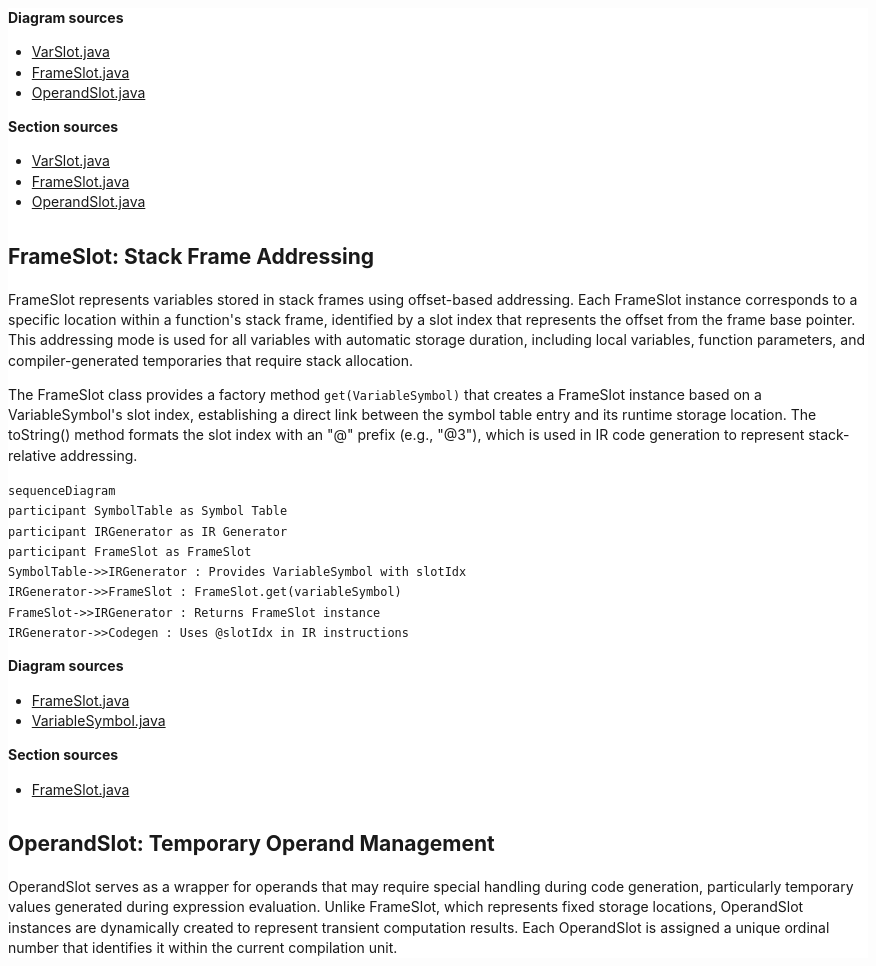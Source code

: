 **Diagram sources**
- [VarSlot.java](file://ep20/src/main/java/org/teachfx/antlr4/ep20/ir/expr/VarSlot.java#L2-L4)
- [FrameSlot.java](file://ep20/src/main/java/org/teachfx/antlr4/ep20/ir/expr/addr/FrameSlot.java#L6-L30)
- [OperandSlot.java](file://ep20/src/main/java/org/teachfx/antlr4/ep20/ir/expr/addr/OperandSlot.java#L5-L37)

**Section sources**
- [VarSlot.java](file://ep20/src/main/java/org/teachfx/antlr4/ep20/ir/expr/VarSlot.java#L2-L4)
- [FrameSlot.java](file://ep20/src/main/java/org/teachfx/antlr4/ep20/ir/expr/addr/FrameSlot.java#L6-L30)
- [OperandSlot.java](file://ep20/src/main/java/org/teachfx/antlr4/ep20/ir/expr/addr/OperandSlot.java#L5-L37)

## FrameSlot: Stack Frame Addressing

FrameSlot represents variables stored in stack frames using offset-based addressing. Each FrameSlot instance corresponds to a specific location within a function's stack frame, identified by a slot index that represents the offset from the frame base pointer. This addressing mode is used for all variables with automatic storage duration, including local variables, function parameters, and compiler-generated temporaries that require stack allocation.

The FrameSlot class provides a factory method `get(VariableSymbol)` that creates a FrameSlot instance based on a VariableSymbol's slot index, establishing a direct link between the symbol table entry and its runtime storage location. The toString() method formats the slot index with an "@" prefix (e.g., "@3"), which is used in IR code generation to represent stack-relative addressing.

```mermaid
sequenceDiagram
participant SymbolTable as Symbol Table
participant IRGenerator as IR Generator
participant FrameSlot as FrameSlot
SymbolTable->>IRGenerator : Provides VariableSymbol with slotIdx
IRGenerator->>FrameSlot : FrameSlot.get(variableSymbol)
FrameSlot->>IRGenerator : Returns FrameSlot instance
IRGenerator->>Codegen : Uses @slotIdx in IR instructions
```

**Diagram sources**
- [FrameSlot.java](file://ep20/src/main/java/org/teachfx/antlr4/ep20/ir/expr/addr/FrameSlot.java#L6-L30)
- [VariableSymbol.java](file://ep20/src/main/java/org/teachfx/antlr4/ep20/symtab/symbol/VariableSymbol.java#L1-L20)

**Section sources**
- [FrameSlot.java](file://ep20/src/main/java/org/teachfx/antlr4/ep20/ir/expr/addr/FrameSlot.java#L6-L30)

## OperandSlot: Temporary Operand Management

OperandSlot serves as a wrapper for operands that may require special handling during code generation, particularly temporary values generated during expression evaluation. Unlike FrameSlot, which represents fixed storage locations, OperandSlot instances are dynamically created to represent transient computation results. Each OperandSlot is assigned a unique ordinal number that identifies it within the current compilation unit.
